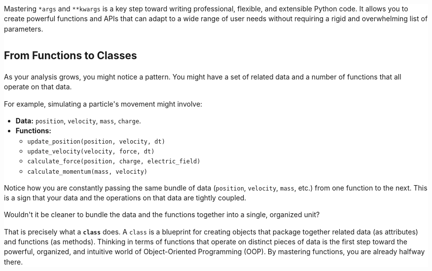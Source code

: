 Mastering `*args` and `**kwargs` is a key step toward writing professional, flexible, and extensible Python code. It allows you to create powerful functions and APIs that can adapt to a wide range of user needs without requiring a rigid and overwhelming list of parameters.

## From Functions to Classes

As your analysis grows, you might notice a pattern. You might have a set of related data and a number of functions that all operate on that data.

For example, simulating a particle's movement might involve:
*   **Data:** `position`, `velocity`, `mass`, `charge`.
*   **Functions:**
    *   `update_position(position, velocity, dt)`
    *   `update_velocity(velocity, force, dt)`
    *   `calculate_force(position, charge, electric_field)`
    *   `calculate_momentum(mass, velocity)`

Notice how you are constantly passing the same bundle of data (`position`, `velocity`, `mass`, etc.) from one function to the next. This is a sign that your data and the operations on that data are tightly coupled.

Wouldn't it be cleaner to bundle the data and the functions together into a single, organized unit?

That is precisely what a **`class`** does. A `class` is a blueprint for creating objects that package together related data (as attributes) and functions (as methods). Thinking in terms of functions that operate on distinct pieces of data is the first step toward the powerful, organized, and intuitive world of Object-Oriented Programming (OOP). By mastering functions, you are already halfway there.
